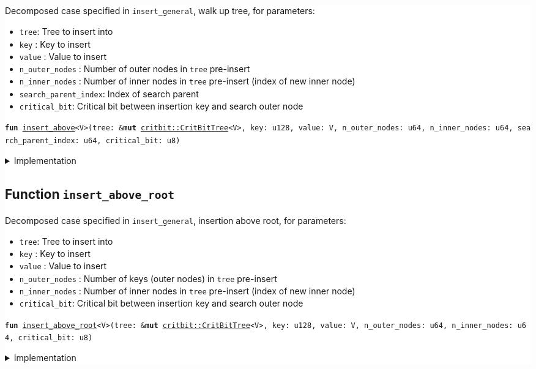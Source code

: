 Decomposed case specified in <code>insert_general</code>, walk up tree, for
parameters:
* <code>tree</code>: Tree to insert into
* <code>key</code> : Key to insert
* <code>value</code> : Value to insert
* <code>n_outer_nodes</code> : Number of outer nodes in <code>tree</code> pre-insert
* <code>n_inner_nodes</code> : Number of inner nodes in <code>tree</code> pre-insert
(index of new inner node)
* <code>search_parent_index</code>: Index of search parent
* <code>critical_bit</code>: Critical bit between insertion key and search
outer node


<pre><code><b>fun</b> <a href="critbit.md#0xc0deb00c_critbit_insert_above">insert_above</a>&lt;V&gt;(tree: &<b>mut</b> <a href="critbit.md#0xc0deb00c_critbit_CritBitTree">critbit::CritBitTree</a>&lt;V&gt;, key: u128, value: V, n_outer_nodes: u64, n_inner_nodes: u64, search_parent_index: u64, critical_bit: u8)
</code></pre>



<details><summary>Implementation</summary></details>

<a name="0xc0deb00c_critbit_insert_above_root"></a>

## Function `insert_above_root`

Decomposed case specified in <code>insert_general</code>, insertion above
root, for parameters:
* <code>tree</code>: Tree to insert into
* <code>key</code> : Key to insert
* <code>value</code> : Value to insert
* <code>n_outer_nodes</code> : Number of keys (outer nodes) in <code>tree</code>
pre-insert
* <code>n_inner_nodes</code> : Number of inner nodes in <code>tree</code> pre-insert
(index of new inner node)
* <code>critical_bit</code>: Critical bit between insertion key and search
outer node


<pre><code><b>fun</b> <a href="critbit.md#0xc0deb00c_critbit_insert_above_root">insert_above_root</a>&lt;V&gt;(tree: &<b>mut</b> <a href="critbit.md#0xc0deb00c_critbit_CritBitTree">critbit::CritBitTree</a>&lt;V&gt;, key: u128, value: V, n_outer_nodes: u64, n_inner_nodes: u64, critical_bit: u8)
</code></pre>



<details>
<summary>Implementation</summary>


<pre><code><b>fun</b> <a href="critbit.md#0xc0deb00c_critbit_insert_above_root">insert_above_root</a>&lt;V&gt;(
    tree: &<b>mut</b> <a href="critbit.md#0xc0deb00c_critbit_CritBitTree">CritBitTree</a>&lt;V&gt;,
    key: u128,
    value: V,
    n_outer_nodes: u64,
    n_inner_nodes: u64,
    critical_bit: u8
) {
    // Get index of <b>old</b> root <b>to</b> insert above
    <b>let</b> old_root_index = tree.root;
    // Set <b>old</b> root node <b>to</b> have new inner node <b>as</b> parent
    <a href="_borrow_mut">vector::borrow_mut</a>&lt;<a href="critbit.md#0xc0deb00c_critbit_InnerNode">InnerNode</a>&gt;(&<b>mut</b> tree.inner_nodes,
        old_root_index).parent_index = n_inner_nodes;
    // Set root field index <b>to</b> indicate new inner node
    tree.root = n_inner_nodes;
    // Push back new inner and outer nodes, <b>with</b> inner node